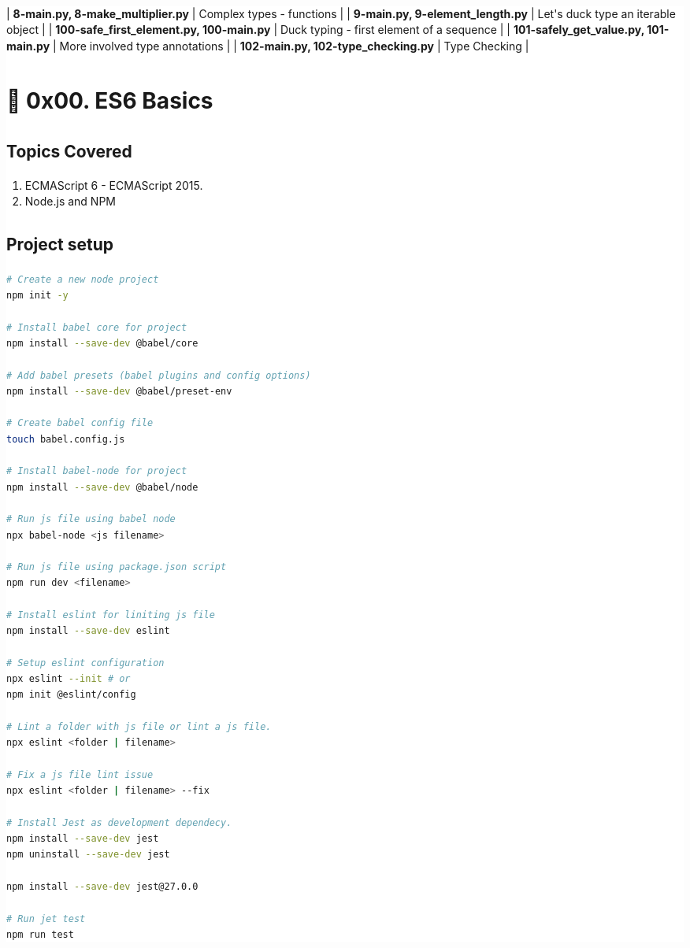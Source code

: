 | **8-main.py, 8-make_multiplier.py**        | Complex types - functions                     |
| **9-main.py, 9-element_length.py**         | Let's duck type an iterable object            |
| **100-safe_first_element.py, 100-main.py** | Duck typing - first element of a sequence     |
| **101-safely_get_value.py, 101-main.py**   | More involved type annotations                |
| **102-main.py, 102-type_checking.py**      | Type Checking                                 |



# :book: 0x00. ES6 Basics
## Topics Covered
1. ECMAScript 6 - ECMAScript 2015.
2. Node.js and NPM

## Project setup
```bash
# Create a new node project
npm init -y

# Install babel core for project
npm install --save-dev @babel/core

# Add babel presets (babel plugins and config options)
npm install --save-dev @babel/preset-env

# Create babel config file
touch babel.config.js

# Install babel-node for project
npm install --save-dev @babel/node

# Run js file using babel node
npx babel-node <js filename>

# Run js file using package.json script
npm run dev <filename>

# Install eslint for liniting js file
npm install --save-dev eslint

# Setup eslint configuration
npx eslint --init # or
npm init @eslint/config

# Lint a folder with js file or lint a js file.
npx eslint <folder | filename>

# Fix a js file lint issue
npx eslint <folder | filename> --fix

# Install Jest as development dependecy.
npm install --save-dev jest
npm uninstall --save-dev jest

npm install --save-dev jest@27.0.0

# Run jet test
npm run test

```